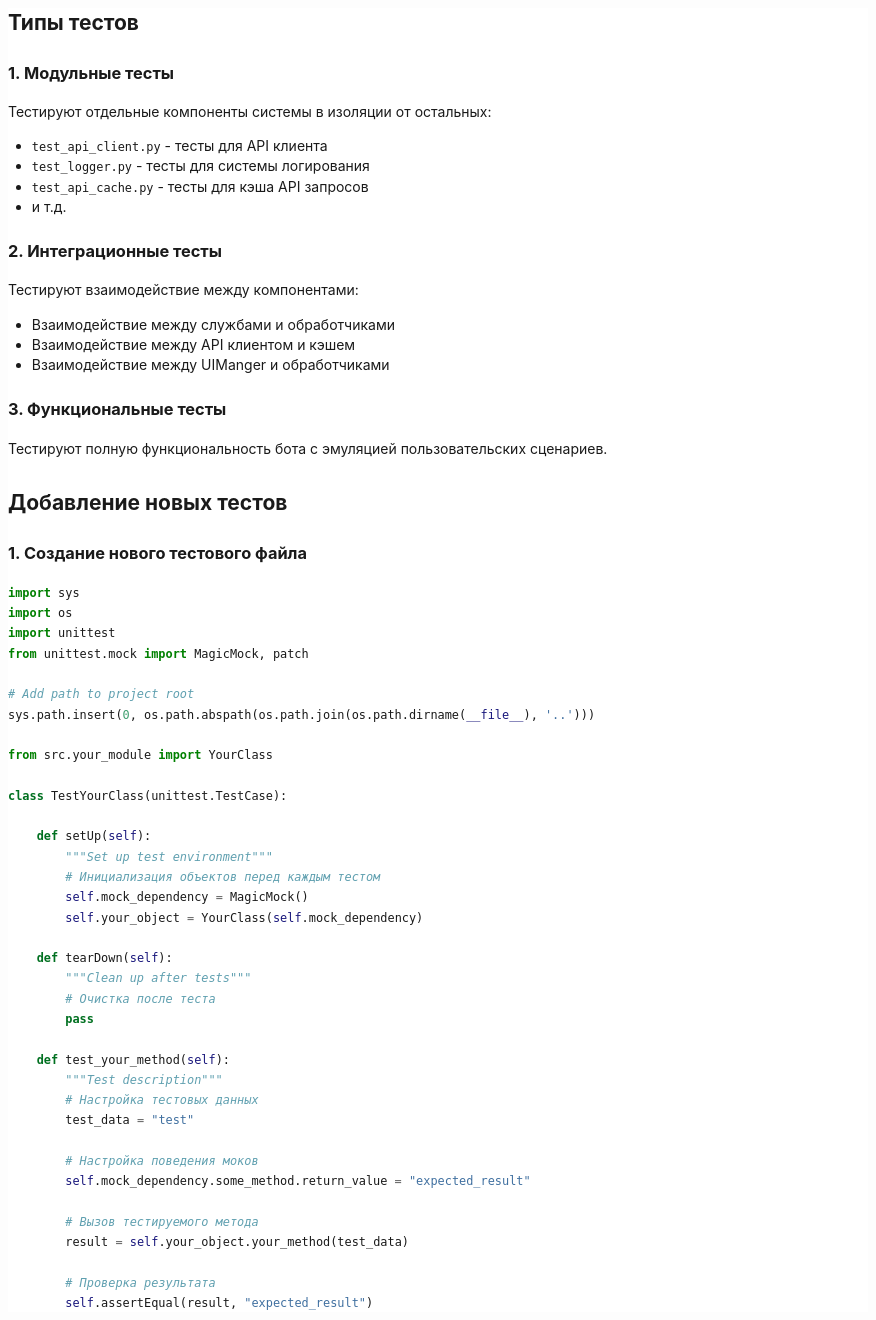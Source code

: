 ## Типы тестов

### 1. Модульные тесты

Тестируют отдельные компоненты системы в изоляции от остальных:

- `test_api_client.py` - тесты для API клиента
- `test_logger.py` - тесты для системы логирования
- `test_api_cache.py` - тесты для кэша API запросов
- и т.д.

### 2. Интеграционные тесты

Тестируют взаимодействие между компонентами:

- Взаимодействие между службами и обработчиками
- Взаимодействие между API клиентом и кэшем
- Взаимодействие между UIManger и обработчиками

### 3. Функциональные тесты

Тестируют полную функциональность бота с эмуляцией пользовательских сценариев.

## Добавление новых тестов

### 1. Создание нового тестового файла

```python
import sys
import os
import unittest
from unittest.mock import MagicMock, patch

# Add path to project root
sys.path.insert(0, os.path.abspath(os.path.join(os.path.dirname(__file__), '..')))

from src.your_module import YourClass

class TestYourClass(unittest.TestCase):
    
    def setUp(self):
        """Set up test environment"""
        # Инициализация объектов перед каждым тестом
        self.mock_dependency = MagicMock()
        self.your_object = YourClass(self.mock_dependency)
    
    def tearDown(self):
        """Clean up after tests"""
        # Очистка после теста
        pass
    
    def test_your_method(self):
        """Test description"""
        # Настройка тестовых данных
        test_data = "test"
        
        # Настройка поведения моков
        self.mock_dependency.some_method.return_value = "expected_result"
        
        # Вызов тестируемого метода
        result = self.your_object.your_method(test_data)
        
        # Проверка результата
        self.assertEqual(result, "expected_result")
```
